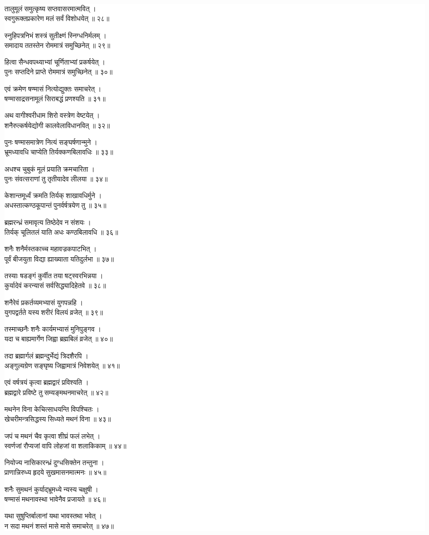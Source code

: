 तालुमूलं समुत्कृष्य सप्तवासरमात्मवित् ।  
स्वगुरूक्तप्रकारेण मलं सर्वं विशोधयेत् ॥ २८॥  
  
स्नुहिपत्रनिभं शस्त्रं सुतीक्ष्णं स्निग्धनिर्मलम् ।  
समादाय ततस्तेन रोममात्रं समुच्छिनेत् ॥ २९॥  
  
हित्वा सैन्धवपथ्याभ्यां चूर्णिताभ्यां प्रकर्षयेत् ।  
पुनः सप्तदिने प्राप्ते रोममात्रं समुच्छिनेत् ॥ ३०॥  
  
एवं क्रमेण षण्मासं नित्योद्युक्तः समाचरेत् ।  
षण्मासाद्रसनामूलं सिराबद्धं प्रणश्यति ॥ ३१॥  
  
अथ वागीश्वरीधाम शिरो वस्त्रेण वेष्टयेत् ।  
शनैरुत्कर्षयेद्योगी कालवेलाविधानवित् ॥ ३२॥  
  
पुनः षण्मासमात्रेण नित्यं सङ्घर्षणान्मुने ।  
भ्रूमध्यावधि चाप्येति तिर्यक्कणबिलावधिः ॥ ३३॥  
  
अधश्च चुबुकं मूलं प्रयाति क्रमचारिता ।  
पुनः संवत्सराणां तु तृतीयादेव लीलया ॥ ३४॥  
  
केशान्तमूर्ध्वं क्रमति तिर्यक् शाखावधिर्मुने ।  
अधस्तात्कण्ठकूपान्तं पुनर्वर्षत्रयेण तु ॥ ३५॥  
  
ब्रह्मरन्ध्रं समावृत्य तिष्ठेदेव न संशयः ।  
तिर्यक् चूलितलं याति अधः कण्ठबिलावधि ॥ ३६॥  
  
शनैः शनैर्मस्तकाच्च महावज्रकपाटभित् ।  
पूर्वं बीजयुता विद्या ह्याख्याता यतिदुर्लभा ॥ ३७॥  
  
तस्याः षडङ्गं कुर्वीत तया षट्स्वरभिन्नया ।  
कुर्यादेवं करन्यासं सर्वसिद्ध्यादिहेतवे ॥ ३८॥  
  
शनैरेवं प्रकर्तव्यमभ्यासं युगपन्नहि ।  
युगपद्वर्तते यस्य शरीरं विलयं व्रजेत् ॥ ३९॥  
  
तस्माच्छनैः शनैः कार्यमभ्यासं मुनिपुङ्गव ।  
यदा च बाह्यमार्गेण जिह्वा ब्रह्मबिलं व्रजेत् ॥ ४०॥  
  
तदा ब्रह्मार्गलं ब्रह्मन्दुर्भेद्यं त्रिदशैरपि ।  
अङ्गुल्यग्रेण सङ्घृष्य जिह्वामात्रं निवेशयेत् ॥ ४१॥  
  
एवं वर्षत्रयं कृत्वा ब्रह्मद्वारं प्रविश्यति ।  
ब्रह्मद्वारे प्रविष्टे तु सम्यङ्मथनमाचरेत् ॥ ४२॥  
  
मथनेन विना केचित्साधयन्ति विपश्चितः ।  
खेचरीमन्त्रसिद्धस्य सिध्यते मथनं विना ॥ ४३॥  
  
जपं च मथनं चैव कृत्वा शीघ्रं फलं लभेत् ।  
स्वर्णजां रौप्यजां वापि लोहजां वा शलाकिकाम् ॥ ४४॥  
  
नियोज्य नासिकारन्ध्रं दुग्धसिक्तेन तन्तुना ।  
प्राणान्निरुध्य हृदये सुखमासनमात्मनः ॥ ४५॥  
  
शनैः सुमथनं कुर्याद्भ्रूमध्ये न्यस्य चक्षुषी ।  
षण्मासं मथनावस्था भावेनैव प्रजायते ॥ ४६॥  
  
यथा सुषुप्तिर्बालानां यथा भावस्तथा भवेत् ।  
न सदा मथनं शस्तं मासे मासे समाचरेत् ॥ ४७॥  
  